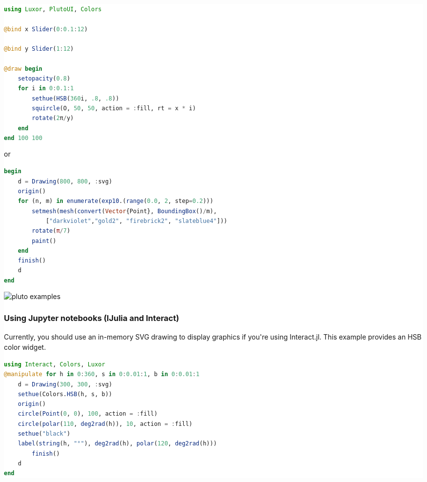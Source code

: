 ```julia
using Luxor, PlutoUI, Colors

@bind x Slider(0:0.1:12)

@bind y Slider(1:12)

@draw begin
    setopacity(0.8)
    for i in 0:0.1:1
        sethue(HSB(360i, .8, .8))
        squircle(O, 50, 50, action = :fill, rt = x * i)
        rotate(2π/y)
    end
end 100 100
```

or

```julia
begin
    d = Drawing(800, 800, :svg)
    origin()
    for (n, m) in enumerate(exp10.(range(0.0, 2, step=0.2)))
        setmesh(mesh(convert(Vector{Point}, BoundingBox()/m),
            ["darkviolet","gold2", "firebrick2", "slateblue4"]))
        rotate(π/7)
        paint()
    end
    finish()
    d
end
```

![pluto examples](../assets/figures/pluto-example.png)

### Using Jupyter notebooks (IJulia and Interact)

Currently, you should use an in-memory SVG drawing to display graphics if you're using Interact.jl. This example provides an HSB color widget.

```julia
using Interact, Colors, Luxor
@manipulate for h in 0:360, s in 0:0.01:1, b in 0:0.01:1
    d = Drawing(300, 300, :svg)
    sethue(Colors.HSB(h, s, b))
    origin()
    circle(Point(0, 0), 100, action = :fill)  
    circle(polar(110, deg2rad(h)), 10, action = :fill)
    sethue("black")
    label(string(h, "°"), deg2rad(h), polar(120, deg2rad(h)))
        finish()
    d
end
```
 